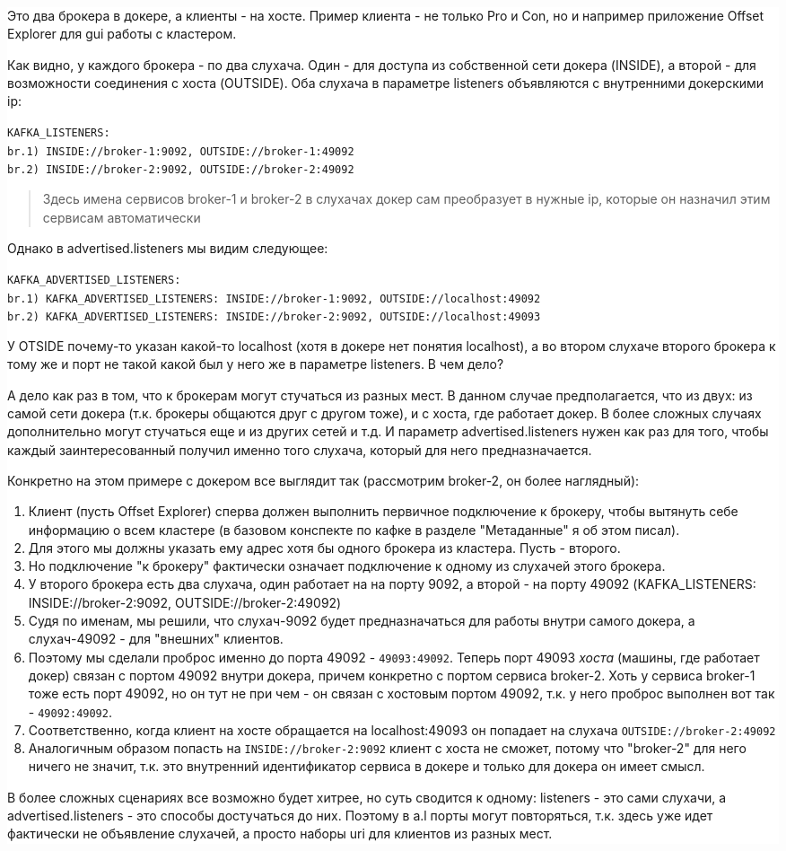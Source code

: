   Это два брокера в докере, а клиенты - на хосте. Пример клиента - не только Pro и Con, но и например приложение Offset Explorer для gui работы с кластером.

  Как видно, у каждого брокера - по два слухача. Один - для доступа из собственной сети докера (INSIDE), а второй - для возможности соединения с хоста (OUTSIDE). Оба слухача в параметре listeners объявляются с внутренними докерскими ip:

  ```
  KAFKA_LISTENERS:
  br.1) INSIDE://broker-1:9092, OUTSIDE://broker-1:49092
  br.2) INSIDE://broker-2:9092, OUTSIDE://broker-2:49092
  ```

  > Здесь имена сервисов broker-1 и broker-2 в слухачах докер сам преобразует в нужные ip, которые он назначил этим сервисам автоматически

  Однако в advertised.listeners мы видим следующее:

  ```
  KAFKA_ADVERTISED_LISTENERS:
  br.1) KAFKA_ADVERTISED_LISTENERS: INSIDE://broker-1:9092, OUTSIDE://localhost:49092
  br.2) KAFKA_ADVERTISED_LISTENERS: INSIDE://broker-2:9092, OUTSIDE://localhost:49093
  ```

  У OTSIDE почему-то указан какой-то localhost (хотя в докере нет понятия localhost), а во втором слухаче второго брокера к тому же и порт не такой какой был у него же в параметре listeners. В чем дело?

  А дело как раз в том, что к брокерам могут стучаться из разных мест. В данном случае предполагается, что из двух: из самой сети докера (т.к. брокеры общаются друг с другом тоже), и с хоста, где работает докер. В более сложных случаях дополнительно могут стучаться еще и из других сетей и т.д. И параметр advertised.listeners нужен как раз для того, чтобы каждый заинтересованный получил именно того слухача, который для него предназначается.

  Конкретно на этом примере с докером все выглядит так (рассмотрим broker-2, он более наглядный):

  1. Клиент (пусть Offset Explorer) сперва должен выполнить первичное подключение к брокеру, чтобы вытянуть себе информацию о всем кластере (в базовом конспекте по кафке в разделе "Метаданные" я об этом писал).
  2. Для этого мы должны указать ему адрес хотя бы одного брокера из кластера. Пусть - второго.
  3. Но подключение "к брокеру" фактически означает подключение к одному из слухачей этого брокера.
  4. У второго брокера есть два слухача, один работает на на порту 9092, а второй - на порту 49092 (KAFKA_LISTENERS: INSIDE://broker-2:9092, OUTSIDE://broker-2:49092)
  5. Судя по именам, мы решили, что слухач-9092 будет предназначаться для работы внутри самого докера, а слухач-49092 - для "внешних" клиентов.
  6. Поэтому мы сделали проброс именно до порта 49092 - `49093:49092`. Теперь порт 49093 *хоста* (машины, где работает докер) связан с портом 49092 внутри докера, причем конкретно с портом сервиса broker-2. Хоть у сервиса broker-1 тоже есть порт 49092, но он тут не при чем - он связан с хостовым портом 49092, т.к. у него проброс выполнен вот так - `49092:49092`.
  7. Соответственно, когда клиент на хосте обращается на localhost:49093 он попадает на слухача `OUTSIDE://broker-2:49092`
  8. Аналогичным образом попасть на `INSIDE://broker-2:9092` клиент с хоста не сможет, потому что "broker-2" для него ничего не значит, т.к. это внутренний идентификатор сервиса в докере и только для докера он имеет смысл.

  В более сложных сценариях все возможно будет хитрее, но суть сводится к одному: listeners - это сами слухачи, а advertised.listeners - это способы достучаться до них. Поэтому в a.l порты могут повторяться, т.к. здесь уже идет фактически не объявление слухачей, а просто наборы uri для клиентов из разных мест.
